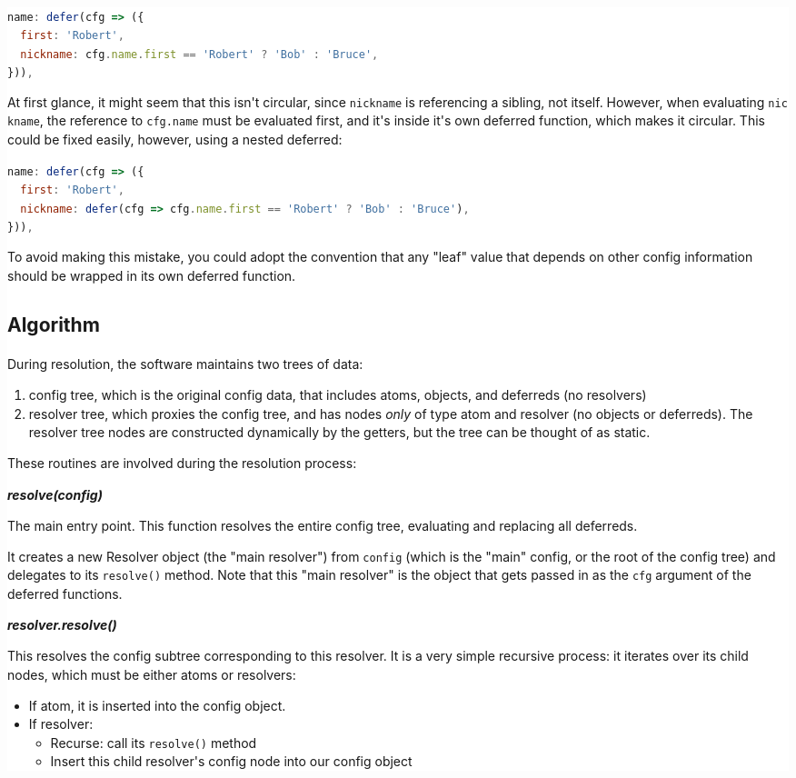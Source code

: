 ```javascript
name: defer(cfg => ({
  first: 'Robert',
  nickname: cfg.name.first == 'Robert' ? 'Bob' : 'Bruce',
})),
```

At first glance, it might seem that this isn't circular, since `nickname` is
referencing a sibling, not itself. However, when evaluating `nickname`, the
reference to `cfg.name` must be evaluated first, and it's inside it's own
deferred function, which makes it circular. This could be fixed easily,
however, using a nested deferred:

```javascript
name: defer(cfg => ({
  first: 'Robert',
  nickname: defer(cfg => cfg.name.first == 'Robert' ? 'Bob' : 'Bruce'),
})),
```

To avoid making this mistake, you could adopt the convention that any "leaf"
value that depends on other config information should be wrapped in its own
deferred function.


## Algorithm

During resolution, the software maintains two trees of data:

1. config tree, which is the original config data, that includes atoms,
  objects, and deferreds (no resolvers)
2. resolver tree, which proxies the config tree, and has nodes *only* of type
  atom and resolver (no objects or deferreds). The resolver tree nodes are
  constructed dynamically by the getters, but the tree can be thought of as
  static.

These routines are involved during the resolution process:

***resolve(config)***

The main entry point. This function resolves the entire config tree,
evaluating and replacing all deferreds.

It creates a new Resolver object (the "main resolver") from `config` (which is
the "main" config, or the root of the config tree) and delegates to its
`resolve()` method. Note that this "main resolver" is the object that gets
passed in as the `cfg` argument of the deferred functions.

***resolver.resolve()***

This resolves the config subtree corresponding to this resolver. It is a very
simple recursive process: it iterates over its child nodes, which must be
either atoms or resolvers:

* If atom, it is inserted into the config object.
* If resolver:
    * Recurse: call its `resolve()` method
    * Insert this child resolver's config node into our config object

